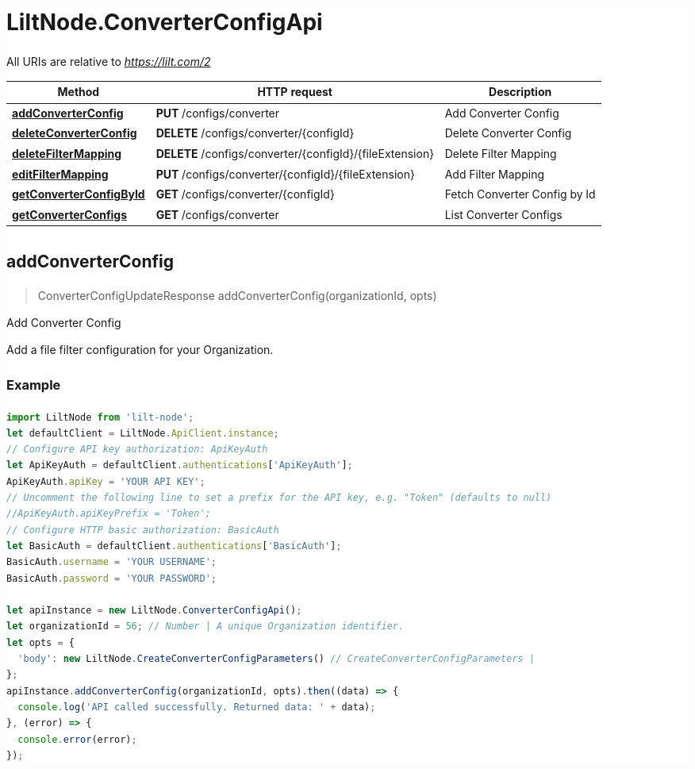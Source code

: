 # LiltNode.ConverterConfigApi

All URIs are relative to *https://lilt.com/2*

Method | HTTP request | Description
------------- | ------------- | -------------
[**addConverterConfig**](ConverterConfigApi.md#addConverterConfig) | **PUT** /configs/converter | Add Converter Config
[**deleteConverterConfig**](ConverterConfigApi.md#deleteConverterConfig) | **DELETE** /configs/converter/{configId} | Delete Converter Config
[**deleteFilterMapping**](ConverterConfigApi.md#deleteFilterMapping) | **DELETE** /configs/converter/{configId}/{fileExtension} | Delete Filter Mapping
[**editFilterMapping**](ConverterConfigApi.md#editFilterMapping) | **PUT** /configs/converter/{configId}/{fileExtension} | Add Filter Mapping
[**getConverterConfigById**](ConverterConfigApi.md#getConverterConfigById) | **GET** /configs/converter/{configId} | Fetch Converter Config by Id
[**getConverterConfigs**](ConverterConfigApi.md#getConverterConfigs) | **GET** /configs/converter | List Converter Configs



## addConverterConfig

> ConverterConfigUpdateResponse addConverterConfig(organizationId, opts)

Add Converter Config

Add a file filter configuration for your Organization. 

### Example

```javascript
import LiltNode from 'lilt-node';
let defaultClient = LiltNode.ApiClient.instance;
// Configure API key authorization: ApiKeyAuth
let ApiKeyAuth = defaultClient.authentications['ApiKeyAuth'];
ApiKeyAuth.apiKey = 'YOUR API KEY';
// Uncomment the following line to set a prefix for the API key, e.g. "Token" (defaults to null)
//ApiKeyAuth.apiKeyPrefix = 'Token';
// Configure HTTP basic authorization: BasicAuth
let BasicAuth = defaultClient.authentications['BasicAuth'];
BasicAuth.username = 'YOUR USERNAME';
BasicAuth.password = 'YOUR PASSWORD';

let apiInstance = new LiltNode.ConverterConfigApi();
let organizationId = 56; // Number | A unique Organization identifier.
let opts = {
  'body': new LiltNode.CreateConverterConfigParameters() // CreateConverterConfigParameters | 
};
apiInstance.addConverterConfig(organizationId, opts).then((data) => {
  console.log('API called successfully. Returned data: ' + data);
}, (error) => {
  console.error(error);
});

```
